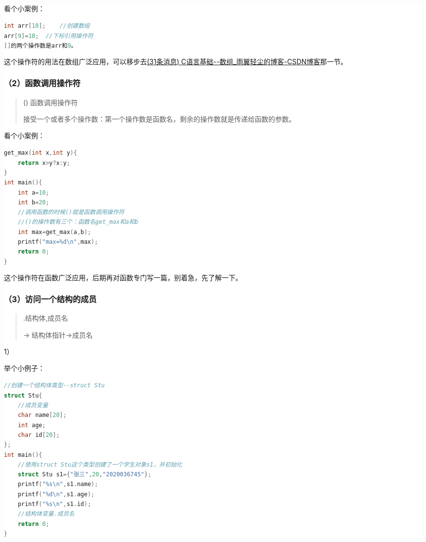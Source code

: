 

看个小案例：

```c
int arr[10];	//创建数组
arr[9]=10;	//下标引用操作符
[]的两个操作数是arr和9。
```

这个操作符的用法在数组广泛应用，可以移步去[(31条消息) C语言基础--数组_雨翼轻尘的博客-CSDN博客](https://blog.csdn.net/m0_55746113/article/details/128446199?spm=1001.2014.3001.5501)那一节。



 ### （2）函数调用操作符

>()	函数调用操作符
>
>接受一个或者多个操作数：第一个操作数是函数名，剩余的操作数就是传递给函数的参数。

 

看个小案例：

```c
get_max(int x,int y){
    return x>y?x:y;
}
int main(){
    int a=10;
    int b=20;
    //调用函数的时候()就是函数调用操作符
    //()的操作数有三个：函数名get_max和a和b
    int max=get_max(a,b);
    printf("max=%d\n",max);
    return 0;
}
```

这个操作符在函数广泛应用，后期再对函数专门写一篇，别着急，先了解一下。



### （3）访问一个结构的成员

>.结构体,成员名
>
>->	结构体指针->成员名

1）

举个小例子：

```c
//创建一个结构体类型--struct Stu
struct Stu{
    //成员变量
  	char name[20];
    int age;
    char id[20];
};
int main(){
    //使用struct Stu这个类型创建了一个学生对象s1，并初始化
    struct Stu s1={"张三",20,"2020036745"};
    printf("%s\n",s1.name);
    printf("%d\n",s1.age);
    printf("%s\n",s1.id);
    //结构体变量.成员名
    return 0;
}
```
